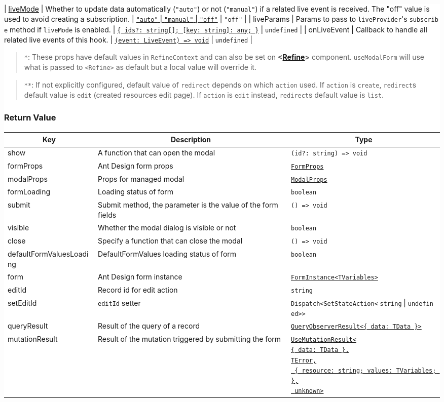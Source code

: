 | [liveMode](/api-references/providers/live-provider.md#usage-in-a-hook)                                                                                            | Whether to update data automatically (`"auto"`) or not (`"manual"`) if a related live event is received. The "off" value is used to avoid creating a subscription. | [`"auto"` \| `"manual"` \| `"off"`](/api-references/interfaces.md#livemodeprops)       | `"off"`                             |
| liveParams                                                                                          | Params to pass to `liveProvider`'s `subscribe` method if `liveMode` is enabled.                                                                                     | [`{ ids?: string[]; [key: string]: any; }`](/api-references/interfaces.md#livemodeprops) | `undefined`                         |
| onLiveEvent                                                                                         | Callback to handle all related live events of this hook.                                                                                                                                   | [`(event: LiveEvent) => void`](/api-references/interfaces.md#livemodeprops)                           | `undefined`                                  |

> `*`: These props have default values in `RefineContext` and can also be set on **<[Refine](/api-references/components/refine-config.md)>** component. `useModalForm` will use what is passed to `<Refine>` as default but a local value will override it.

> `**`: If not explicitly configured, default value of `redirect` depends on which `action` used. If `action` is `create`, `redirect`s default value is `edit` (created resources edit page). If `action` is `edit` instead, `redirect`s default value is `list`.

### Return Value

| Key                      | Description                                                  | Type                                                                                                                                                                                  |
| ------------------------ | ------------------------------------------------------------ | ------------------------------------------------------------------------------------------------------------------------------------------------------------------------------------- |
| show                     | A function that can open the modal                           | `(id?: string) => void`                                                                                                                                                               |
| formProps                | Ant Design form props                                        | [`FormProps`](https://ant.design/components/form/#Form)                                                                                                                               |
| modalProps               | Props for managed modal                                      | [`ModalProps`](https://ant.design/components/modal/#API)                                                                                                                              |
| formLoading              | Loading status of form                                       | `boolean`                                                                                                                                                                             |
| submit                   | Submit method, the parameter is the value of the form fields | `() => void`                                                                                                                                                                          |
| visible                  | Whether the modal dialog is visible or not                   | `boolean`                                                                                                                                                                             |
| close                    | Specify a function that can close the modal                  | `() => void`                                                                                                                                                                          |
| defaultFormValuesLoading | DefaultFormValues loading status of form                     | `boolean`                                                                                                                                                                             |
| form                     | Ant Design form instance                                     | [`FormInstance<TVariables>`](https://ant.design/components/form/#FormInstance)                                                                                                        |
| editId                   | Record id for edit action                                    | `string`                                                                                                                                                                              |
| setEditId                | `editId` setter                                              | `Dispatch<SetStateAction<` `string` \| `undefined>>`                                                                                                                                  |
| queryResult              | Result of the query of a record                              | [`QueryObserverResult<{ data: TData }>`](https://react-query.tanstack.com/reference/useQuery)                                                                                         |
| mutationResult           | Result of the mutation triggered by submitting the form      | [`UseMutationResult<`<br/>`{ data: TData },`<br/>`TError,`<br/>` { resource: string; values: TVariables; },`<br/>` unknown>`](https://react-query.tanstack.com/reference/useMutation) |

[BaseRecord]: /api-references/interfaces.md#baserecord
[HttpError]: /api-references/interfaces.md#httperror